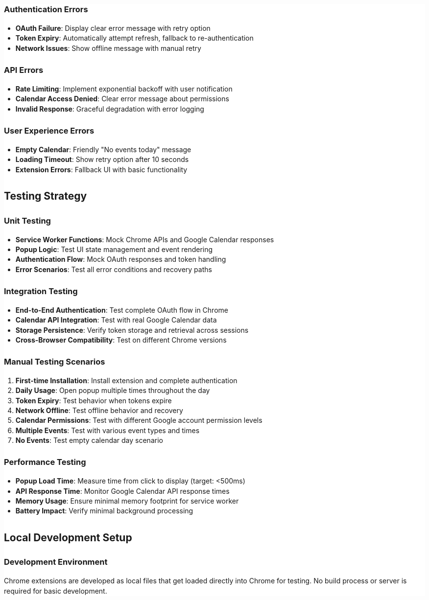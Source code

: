 ### Authentication Errors
- **OAuth Failure**: Display clear error message with retry option
- **Token Expiry**: Automatically attempt refresh, fallback to re-authentication
- **Network Issues**: Show offline message with manual retry

### API Errors
- **Rate Limiting**: Implement exponential backoff with user notification
- **Calendar Access Denied**: Clear error message about permissions
- **Invalid Response**: Graceful degradation with error logging

### User Experience Errors
- **Empty Calendar**: Friendly "No events today" message
- **Loading Timeout**: Show retry option after 10 seconds
- **Extension Errors**: Fallback UI with basic functionality

## Testing Strategy

### Unit Testing
- **Service Worker Functions**: Mock Chrome APIs and Google Calendar responses
- **Popup Logic**: Test UI state management and event rendering
- **Authentication Flow**: Mock OAuth responses and token handling
- **Error Scenarios**: Test all error conditions and recovery paths

### Integration Testing
- **End-to-End Authentication**: Test complete OAuth flow in Chrome
- **Calendar API Integration**: Test with real Google Calendar data
- **Storage Persistence**: Verify token storage and retrieval across sessions
- **Cross-Browser Compatibility**: Test on different Chrome versions

### Manual Testing Scenarios
1. **First-time Installation**: Install extension and complete authentication
2. **Daily Usage**: Open popup multiple times throughout the day
3. **Token Expiry**: Test behavior when tokens expire
4. **Network Offline**: Test offline behavior and recovery
5. **Calendar Permissions**: Test with different Google account permission levels
6. **Multiple Events**: Test with various event types and times
7. **No Events**: Test empty calendar day scenario

### Performance Testing
- **Popup Load Time**: Measure time from click to display (target: <500ms)
- **API Response Time**: Monitor Google Calendar API response times
- **Memory Usage**: Ensure minimal memory footprint for service worker
- **Battery Impact**: Verify minimal background processing

## Local Development Setup

### Development Environment
Chrome extensions are developed as local files that get loaded directly into Chrome for testing. No build process or server is required for basic development.
